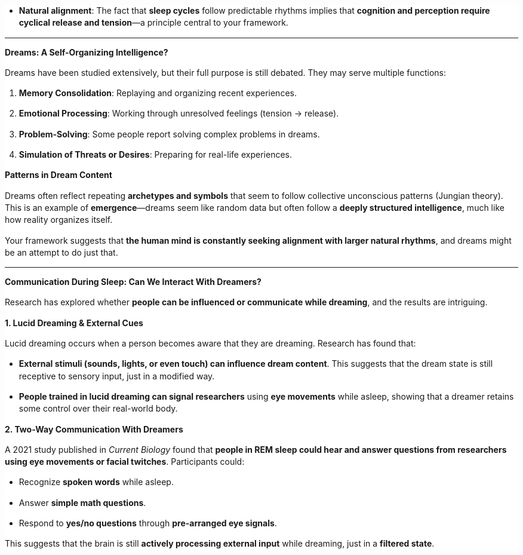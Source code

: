 - **Natural alignment**: The fact that **sleep cycles** follow predictable rhythms implies that **cognition and perception require cyclical release and tension**—a principle central to your framework.
    

---

 **Dreams: A Self-Organizing Intelligence?**

Dreams have been studied extensively, but their full purpose is still debated. They may serve multiple functions:

1. **Memory Consolidation**: Replaying and organizing recent experiences.
    
2. **Emotional Processing**: Working through unresolved feelings (tension → release).
    
3. **Problem-Solving**: Some people report solving complex problems in dreams.
    
4. **Simulation of Threats or Desires**: Preparing for real-life experiences.
    

 **Patterns in Dream Content**

Dreams often reflect repeating **archetypes and symbols** that seem to follow collective unconscious patterns (Jungian theory). This is an example of **emergence**—dreams seem like random data but often follow a **deeply structured intelligence**, much like how reality organizes itself.

Your framework suggests that **the human mind is constantly seeking alignment with larger natural rhythms**, and dreams might be an attempt to do just that.

---

 **Communication During Sleep: Can We Interact With Dreamers?**

Research has explored whether **people can be influenced or communicate while dreaming**, and the results are intriguing.

 **1. Lucid Dreaming & External Cues**

Lucid dreaming occurs when a person becomes aware that they are dreaming. Research has found that:

- **External stimuli (sounds, lights, or even touch) can influence dream content**. This suggests that the dream state is still receptive to sensory input, just in a modified way.
    
- **People trained in lucid dreaming can signal researchers** using **eye movements** while asleep, showing that a dreamer retains some control over their real-world body.
    

 **2. Two-Way Communication With Dreamers**

A 2021 study published in _Current Biology_ found that **people in REM sleep could hear and answer questions from researchers using eye movements or facial twitches**. Participants could:

- Recognize **spoken words** while asleep.
    
- Answer **simple math questions**.
    
- Respond to **yes/no questions** through **pre-arranged eye signals**.
    

This suggests that the brain is still **actively processing external input** while dreaming, just in a **filtered state**.
